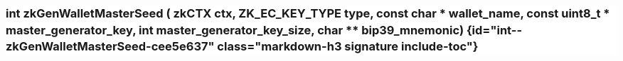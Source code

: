 ### <span><span class="returns">int</span>  <span class="pointer-ref"></span> <span class="name">zkGenWalletMasterSeed</span> <span class="param-list"><span class="param-paren paren-open">(</span> <span class="param-item-wrapper"><span class="param"><span class="annotation"></span>  <span class="type">zkCTX</span> <span class="pointer-ref"></span> <span class="name">ctx</span></span><span class="param-divider">, </span></span><span class="param-item-wrapper"><span class="param"><span class="annotation"></span>  <span class="type">ZK\_EC\_KEY\_TYPE</span> <span class="pointer-ref"></span> <span class="name">type</span></span><span class="param-divider">, </span></span><span class="param-item-wrapper"><span class="param"><span class="annotation">const</span>  <span class="type">char</span> <span class="pointer-ref">\*</span> <span class="name">wallet\_name</span></span><span class="param-divider">, </span></span><span class="param-item-wrapper"><span class="param"><span class="annotation">const</span>  <span class="type">uint8\_t</span> <span class="pointer-ref">\*</span> <span class="name">master\_generator\_key</span></span><span class="param-divider">, </span></span><span class="param-item-wrapper"><span class="param"><span class="annotation"></span>  <span class="type">int</span> <span class="pointer-ref"></span> <span class="name">master\_generator\_key\_size</span></span><span class="param-divider">, </span></span><span class="param-item-wrapper"><span class="param"><span class="annotation"></span>  <span class="type">char</span> <span class="pointer-ref">\*\*</span> <span class="name">bip39\_mnemonic</span></span></span><span class="param-paren paren-close">)</span></span></span> {id="int--zkGenWalletMasterSeed-cee5e637" class="markdown-h3 signature include-toc"}

<div class="body">
<div class="description">

